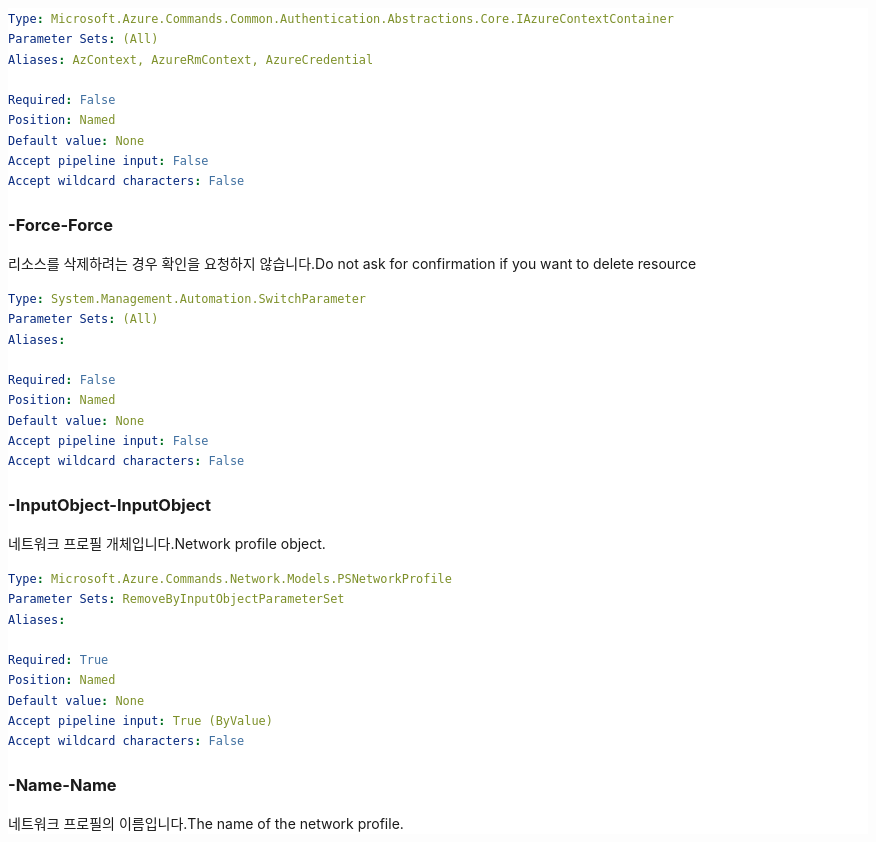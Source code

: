 ```yaml
Type: Microsoft.Azure.Commands.Common.Authentication.Abstractions.Core.IAzureContextContainer
Parameter Sets: (All)
Aliases: AzContext, AzureRmContext, AzureCredential

Required: False
Position: Named
Default value: None
Accept pipeline input: False
Accept wildcard characters: False
```

### <span data-ttu-id="46e58-118">-Force</span><span class="sxs-lookup"><span data-stu-id="46e58-118">-Force</span></span>
<span data-ttu-id="46e58-119">리소스를 삭제하려는 경우 확인을 요청하지 않습니다.</span><span class="sxs-lookup"><span data-stu-id="46e58-119">Do not ask for confirmation if you want to delete resource</span></span>

```yaml
Type: System.Management.Automation.SwitchParameter
Parameter Sets: (All)
Aliases:

Required: False
Position: Named
Default value: None
Accept pipeline input: False
Accept wildcard characters: False
```

### <span data-ttu-id="46e58-120">-InputObject</span><span class="sxs-lookup"><span data-stu-id="46e58-120">-InputObject</span></span>
<span data-ttu-id="46e58-121">네트워크 프로필 개체입니다.</span><span class="sxs-lookup"><span data-stu-id="46e58-121">Network profile object.</span></span>

```yaml
Type: Microsoft.Azure.Commands.Network.Models.PSNetworkProfile
Parameter Sets: RemoveByInputObjectParameterSet
Aliases:

Required: True
Position: Named
Default value: None
Accept pipeline input: True (ByValue)
Accept wildcard characters: False
```

### <span data-ttu-id="46e58-122">-Name</span><span class="sxs-lookup"><span data-stu-id="46e58-122">-Name</span></span>
<span data-ttu-id="46e58-123">네트워크 프로필의 이름입니다.</span><span class="sxs-lookup"><span data-stu-id="46e58-123">The name of the network profile.</span></span>
